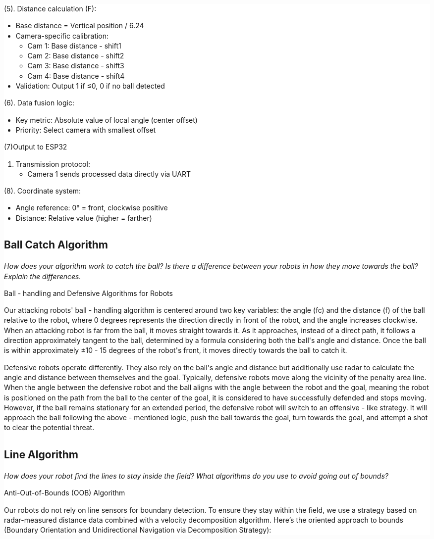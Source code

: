 (5). Distance calculation (F):  
   - Base distance = Vertical position / 6.24  
   - Camera-specific calibration:  
     * Cam 1: Base distance - shift1  
     * Cam 2: Base distance - shift2  
     * Cam 3: Base distance - shift3  
     * Cam 4: Base distance - shift4  
   - Validation: Output 1 if ≤0, 0 if no ball detected  

(6). Data fusion logic:  
   - Key metric: Absolute value of local angle (center offset)  
   - Priority: Select camera with smallest offset  
 

(7)Output to ESP32
1. Transmission protocol:  
   - Camera 1 sends processed data directly via UART  

(8). Coordinate system:  
   - Angle reference: 0° = front, clockwise positive  
   - Distance: Relative value (higher = farther)

## Ball Catch Algorithm

*How does your algorithm work to catch the ball? Is there a difference between your robots in how they move towards the ball? Explain the differences.*

Ball - handling and Defensive Algorithms for Robots
 
Our attacking robots' ball - handling algorithm is centered around two key variables: the angle (fc) and the distance (f) of the ball relative to the robot, where 0 degrees represents the direction directly in front of the robot, and the angle increases clockwise. When an attacking robot is far from the ball, it moves straight towards it. As it approaches, instead of a direct path, it follows a direction approximately tangent to the ball, determined by a formula considering both the ball's angle and distance. Once the ball is within approximately ±10 - 15 degrees of the robot's front, it moves directly towards the ball to catch it.
 
Defensive robots operate differently. They also rely on the ball's angle and distance but additionally use radar to calculate the angle and distance between themselves and the goal. Typically, defensive robots move along the vicinity of the penalty area line. When the angle between the defensive robot and the ball aligns with the angle between the robot and the goal, meaning the robot is positioned on the path from the ball to the center of the goal, it is considered to have successfully defended and stops moving. However, if the ball remains stationary for an extended period, the defensive robot will switch to an offensive - like strategy. It will approach the ball following the above - mentioned logic, push the ball towards the goal, turn towards the goal, and attempt a shot to clear the potential threat.

## Line Algorithm

*How does your robot find the lines to stay inside the field? What algorithms do you use to avoid going out of bounds?*

Anti-Out-of-Bounds (OOB) Algorithm
 
Our robots do not rely on line sensors for boundary detection. To ensure they stay within the field, we use a strategy based on radar-measured distance data combined with a velocity decomposition algorithm. Here’s the oriented approach to bounds (Boundary Orientation and Unidirectional Navigation via Decomposition Strategy):
 